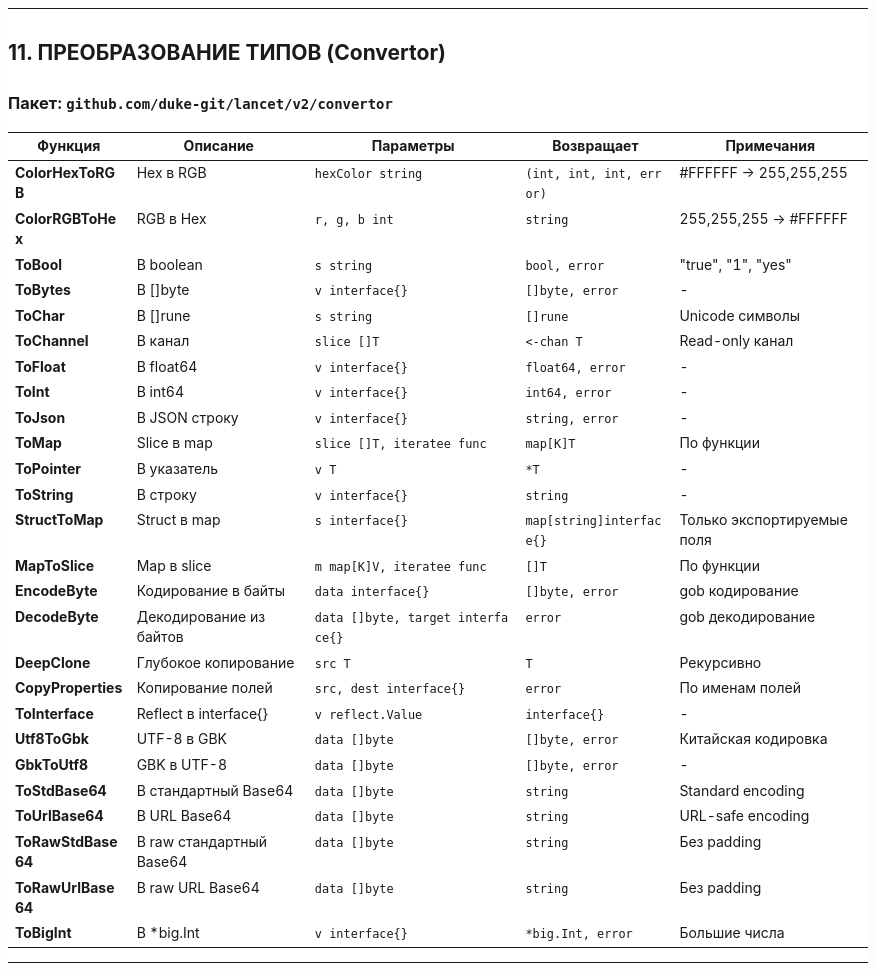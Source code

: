 
---

## 11. ПРЕОБРАЗОВАНИЕ ТИПОВ (Convertor)

### Пакет: `github.com/duke-git/lancet/v2/convertor`

| Функция | Описание | Параметры | Возвращает | Примечания |
|---------|----------|-----------|------------|------------|
| **ColorHexToRGB** | Hex в RGB | `hexColor string` | `(int, int, int, error)` | #FFFFFF -> 255,255,255 |
| **ColorRGBToHex** | RGB в Hex | `r, g, b int` | `string` | 255,255,255 -> #FFFFFF |
| **ToBool** | В boolean | `s string` | `bool, error` | "true", "1", "yes" |
| **ToBytes** | В []byte | `v interface{}` | `[]byte, error` | - |
| **ToChar** | В []rune | `s string` | `[]rune` | Unicode символы |
| **ToChannel** | В канал | `slice []T` | `<-chan T` | Read-only канал |
| **ToFloat** | В float64 | `v interface{}` | `float64, error` | - |
| **ToInt** | В int64 | `v interface{}` | `int64, error` | - |
| **ToJson** | В JSON строку | `v interface{}` | `string, error` | - |
| **ToMap** | Slice в map | `slice []T, iteratee func` | `map[K]T` | По функции |
| **ToPointer** | В указатель | `v T` | `*T` | - |
| **ToString** | В строку | `v interface{}` | `string` | - |
| **StructToMap** | Struct в map | `s interface{}` | `map[string]interface{}` | Только экспортируемые поля |
| **MapToSlice** | Map в slice | `m map[K]V, iteratee func` | `[]T` | По функции |
| **EncodeByte** | Кодирование в байты | `data interface{}` | `[]byte, error` | gob кодирование |
| **DecodeByte** | Декодирование из байтов | `data []byte, target interface{}` | `error` | gob декодирование |
| **DeepClone** | Глубокое копирование | `src T` | `T` | Рекурсивно |
| **CopyProperties** | Копирование полей | `src, dest interface{}` | `error` | По именам полей |
| **ToInterface** | Reflect в interface{} | `v reflect.Value` | `interface{}` | - |
| **Utf8ToGbk** | UTF-8 в GBK | `data []byte` | `[]byte, error` | Китайская кодировка |
| **GbkToUtf8** | GBK в UTF-8 | `data []byte` | `[]byte, error` | - |
| **ToStdBase64** | В стандартный Base64 | `data []byte` | `string` | Standard encoding |
| **ToUrlBase64** | В URL Base64 | `data []byte` | `string` | URL-safe encoding |
| **ToRawStdBase64** | В raw стандартный Base64 | `data []byte` | `string` | Без padding |
| **ToRawUrlBase64** | В raw URL Base64 | `data []byte` | `string` | Без padding |
| **ToBigInt** | В *big.Int | `v interface{}` | `*big.Int, error` | Большие числа |

---